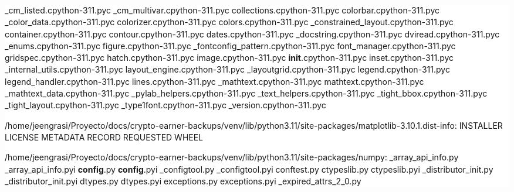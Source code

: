 _cm_listed.cpython-311.pyc
_cm_multivar.cpython-311.pyc
collections.cpython-311.pyc
colorbar.cpython-311.pyc
_color_data.cpython-311.pyc
colorizer.cpython-311.pyc
colors.cpython-311.pyc
_constrained_layout.cpython-311.pyc
container.cpython-311.pyc
contour.cpython-311.pyc
dates.cpython-311.pyc
_docstring.cpython-311.pyc
dviread.cpython-311.pyc
_enums.cpython-311.pyc
figure.cpython-311.pyc
_fontconfig_pattern.cpython-311.pyc
font_manager.cpython-311.pyc
gridspec.cpython-311.pyc
hatch.cpython-311.pyc
image.cpython-311.pyc
__init__.cpython-311.pyc
inset.cpython-311.pyc
_internal_utils.cpython-311.pyc
layout_engine.cpython-311.pyc
_layoutgrid.cpython-311.pyc
legend.cpython-311.pyc
legend_handler.cpython-311.pyc
lines.cpython-311.pyc
_mathtext.cpython-311.pyc
mathtext.cpython-311.pyc
_mathtext_data.cpython-311.pyc
_pylab_helpers.cpython-311.pyc
_text_helpers.cpython-311.pyc
_tight_bbox.cpython-311.pyc
_tight_layout.cpython-311.pyc
_type1font.cpython-311.pyc
_version.cpython-311.pyc

/home/jeengrasi/Proyecto/docs/crypto-earner-backups/venv/lib/python3.11/site-packages/matplotlib-3.10.1.dist-info:
INSTALLER
LICENSE
METADATA
RECORD
REQUESTED
WHEEL

/home/jeengrasi/Proyecto/docs/crypto-earner-backups/venv/lib/python3.11/site-packages/numpy:
_array_api_info.py
_array_api_info.pyi
__config__.py
__config__.pyi
_configtool.py
_configtool.pyi
conftest.py
ctypeslib.py
ctypeslib.pyi
_distributor_init.py
_distributor_init.pyi
dtypes.py
dtypes.pyi
exceptions.py
exceptions.pyi
_expired_attrs_2_0.py